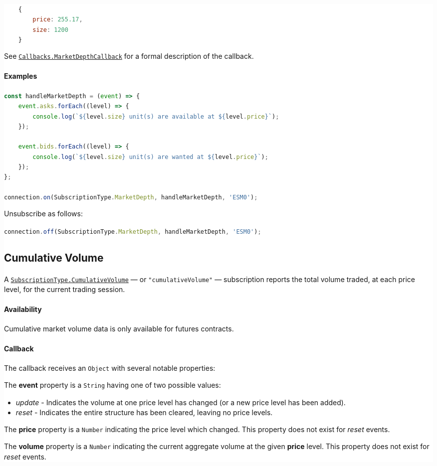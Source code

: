```javascript
	{
		price: 255.17,
		size: 1200
	}
```

See [```Callbacks.MarketDepthCallback```](/content/sdk/lib-connection?id=callbacksmarketdepthcallback) for a formal description of the callback.

#### Examples

```javascript
const handleMarketDepth = (event) => {
	event.asks.forEach((level) => {
		console.log(`${level.size} unit(s) are available at ${level.price}`);
	});

	event.bids.forEach((level) => {
		console.log(`${level.size} unit(s) are wanted at ${level.price}`);
	});
};

connection.on(SubscriptionType.MarketDepth, handleMarketDepth, 'ESM0');
```

Unsubscribe as follows:

```javascript
connection.off(SubscriptionType.MarketDepth, handleMarketDepth, 'ESM0');
```

## Cumulative Volume

A [```SubscriptionType.CumulativeVolume```](/content/sdk/lib-connection?id=enumssubscriptiontype) — or ```"cumulativeVolume"``` — subscription reports the total volume traded, at each price level, for the current trading session.

#### Availability

Cumulative market volume data is only available for futures contracts.

#### Callback

The callback receives an ```Object``` with several notable properties:

The **event** property is a ```String``` having one of two possible values:

  * *update* - Indicates the volume at one price level has changed (or a new price level has been added).
  * *reset* - Indicates the entire structure has been cleared, leaving no price levels.

The **price** property is a ```Number``` indicating the price level which changed. This property does not exist for *reset* events.

The **volume** property is a ```Number``` indicating the current aggregate volume at the given **price** level.  This property does not exist for *reset* events.
